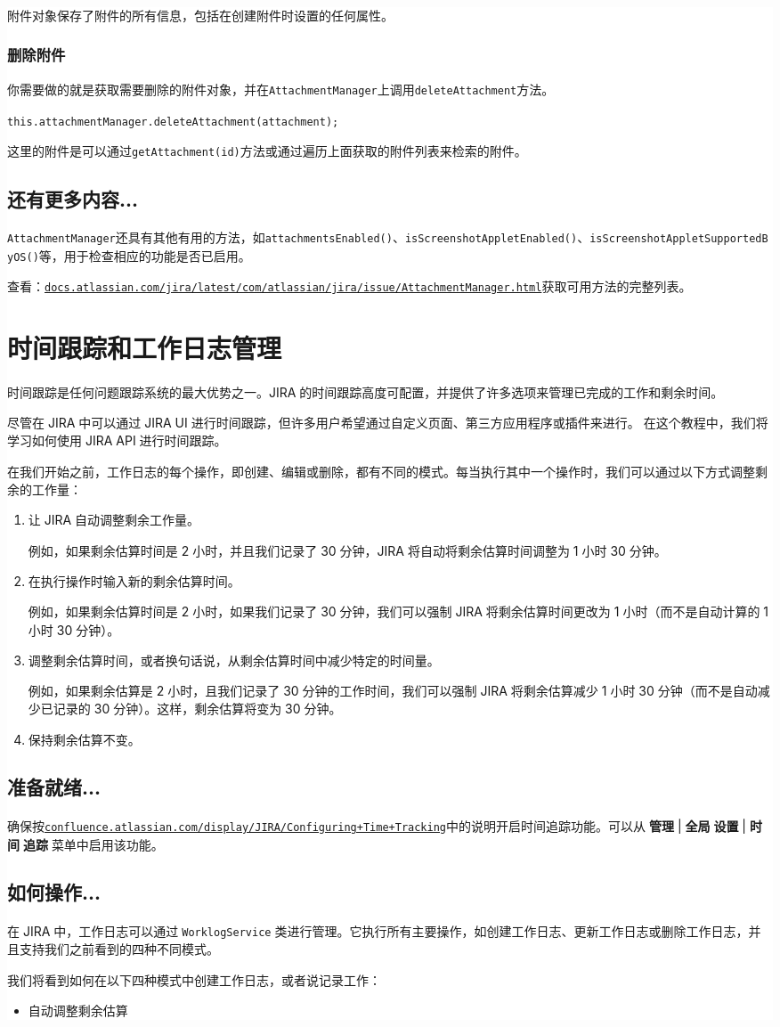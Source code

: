 附件对象保存了附件的所有信息，包括在创建附件时设置的任何属性。

### **删除附件**

你需要做的就是获取需要删除的附件对象，并在`AttachmentManager`上调用`deleteAttachment`方法。

```
this.attachmentManager.deleteAttachment(attachment);
```

这里的附件是可以通过`getAttachment(id)`方法或通过遍历上面获取的附件列表来检索的附件。

## 还有更多内容...

`AttachmentManager`还具有其他有用的方法，如`attachmentsEnabled()`、`isScreenshotAppletEnabled()`、`isScreenshotAppletSupportedByOS()`等，用于检查相应的功能是否已启用。

查看：[`docs.atlassian.com/jira/latest/com/atlassian/jira/issue/AttachmentManager.html`](http://docs.atlassian.com/jira/latest/com/atlassian/jira/issue/AttachmentManager.html)获取可用方法的完整列表。

# 时间跟踪和工作日志管理

时间跟踪是任何问题跟踪系统的最大优势之一。JIRA 的时间跟踪高度可配置，并提供了许多选项来管理已完成的工作和剩余时间。

尽管在 JIRA 中可以通过 JIRA UI 进行时间跟踪，但许多用户希望通过自定义页面、第三方应用程序或插件来进行。 在这个教程中，我们将学习如何使用 JIRA API 进行时间跟踪。

在我们开始之前，工作日志的每个操作，即创建、编辑或删除，都有不同的模式。每当执行其中一个操作时，我们可以通过以下方式调整剩余的工作量：

1.  让 JIRA 自动调整剩余工作量。

    例如，如果剩余估算时间是 2 小时，并且我们记录了 30 分钟，JIRA 将自动将剩余估算时间调整为 1 小时 30 分钟。

1.  在执行操作时输入新的剩余估算时间。

    例如，如果剩余估算时间是 2 小时，如果我们记录了 30 分钟，我们可以强制 JIRA 将剩余估算时间更改为 1 小时（而不是自动计算的 1 小时 30 分钟）。

1.  调整剩余估算时间，或者换句话说，从剩余估算时间中减少特定的时间量。

    例如，如果剩余估算是 2 小时，且我们记录了 30 分钟的工作时间，我们可以强制 JIRA 将剩余估算减少 1 小时 30 分钟（而不是自动减少已记录的 30 分钟）。这样，剩余估算将变为 30 分钟。

1.  保持剩余估算不变。

## 准备就绪...

确保按[`confluence.atlassian.com/display/JIRA/Configuring+Time+Tracking`](http://confluence.atlassian.com/display/JIRA/Configuring+Time+Tracking)中的说明开启时间追踪功能。可以从 **管理** | **全局** **设置** | **时间** **追踪** 菜单中启用该功能。

## 如何操作...

在 JIRA 中，工作日志可以通过 `WorklogService` 类进行管理。它执行所有主要操作，如创建工作日志、更新工作日志或删除工作日志，并且支持我们之前看到的四种不同模式。

我们将看到如何在以下四种模式中创建工作日志，或者说记录工作：

+   自动调整剩余估算
